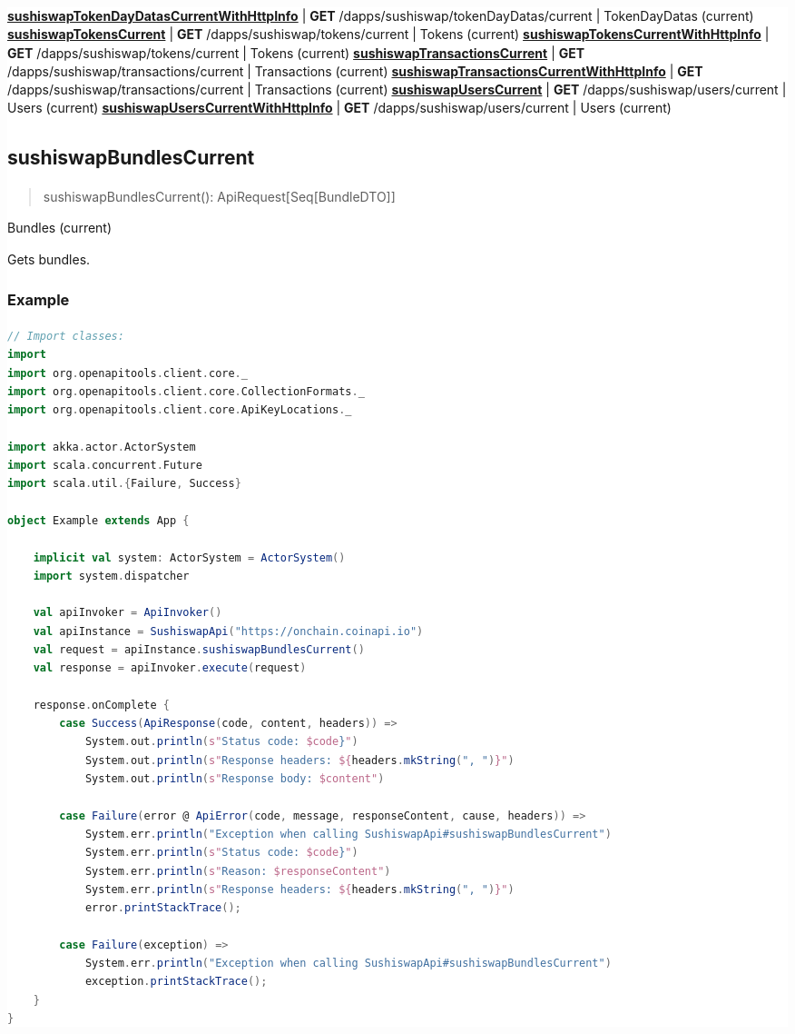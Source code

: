 [**sushiswapTokenDayDatasCurrentWithHttpInfo**](SushiswapApi.md#sushiswapTokenDayDatasCurrentWithHttpInfo) | **GET** /dapps/sushiswap/tokenDayDatas/current | TokenDayDatas (current)
[**sushiswapTokensCurrent**](SushiswapApi.md#sushiswapTokensCurrent) | **GET** /dapps/sushiswap/tokens/current | Tokens (current)
[**sushiswapTokensCurrentWithHttpInfo**](SushiswapApi.md#sushiswapTokensCurrentWithHttpInfo) | **GET** /dapps/sushiswap/tokens/current | Tokens (current)
[**sushiswapTransactionsCurrent**](SushiswapApi.md#sushiswapTransactionsCurrent) | **GET** /dapps/sushiswap/transactions/current | Transactions (current)
[**sushiswapTransactionsCurrentWithHttpInfo**](SushiswapApi.md#sushiswapTransactionsCurrentWithHttpInfo) | **GET** /dapps/sushiswap/transactions/current | Transactions (current)
[**sushiswapUsersCurrent**](SushiswapApi.md#sushiswapUsersCurrent) | **GET** /dapps/sushiswap/users/current | Users (current)
[**sushiswapUsersCurrentWithHttpInfo**](SushiswapApi.md#sushiswapUsersCurrentWithHttpInfo) | **GET** /dapps/sushiswap/users/current | Users (current)



## sushiswapBundlesCurrent

> sushiswapBundlesCurrent(): ApiRequest[Seq[BundleDTO]]

Bundles (current)

Gets bundles.

### Example

```scala
// Import classes:
import 
import org.openapitools.client.core._
import org.openapitools.client.core.CollectionFormats._
import org.openapitools.client.core.ApiKeyLocations._

import akka.actor.ActorSystem
import scala.concurrent.Future
import scala.util.{Failure, Success}

object Example extends App {
    
    implicit val system: ActorSystem = ActorSystem()
    import system.dispatcher

    val apiInvoker = ApiInvoker()
    val apiInstance = SushiswapApi("https://onchain.coinapi.io")    
    val request = apiInstance.sushiswapBundlesCurrent()
    val response = apiInvoker.execute(request)

    response.onComplete {
        case Success(ApiResponse(code, content, headers)) =>
            System.out.println(s"Status code: $code}")
            System.out.println(s"Response headers: ${headers.mkString(", ")}")
            System.out.println(s"Response body: $content")
        
        case Failure(error @ ApiError(code, message, responseContent, cause, headers)) =>
            System.err.println("Exception when calling SushiswapApi#sushiswapBundlesCurrent")
            System.err.println(s"Status code: $code}")
            System.err.println(s"Reason: $responseContent")
            System.err.println(s"Response headers: ${headers.mkString(", ")}")
            error.printStackTrace();

        case Failure(exception) => 
            System.err.println("Exception when calling SushiswapApi#sushiswapBundlesCurrent")
            exception.printStackTrace();
    }
}
```
